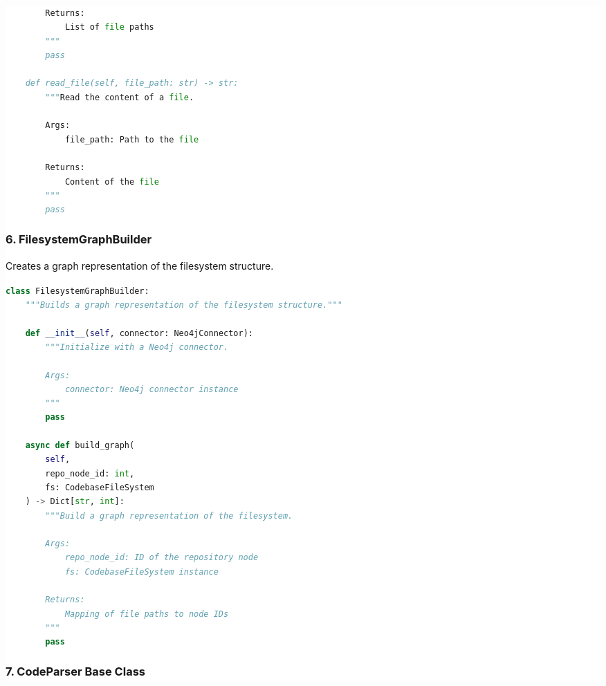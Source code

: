 ```python
        Returns:
            List of file paths
        """
        pass
        
    def read_file(self, file_path: str) -> str:
        """Read the content of a file.
        
        Args:
            file_path: Path to the file
            
        Returns:
            Content of the file
        """
        pass
```

### 6. FilesystemGraphBuilder

Creates a graph representation of the filesystem structure.

```python
class FilesystemGraphBuilder:
    """Builds a graph representation of the filesystem structure."""
    
    def __init__(self, connector: Neo4jConnector):
        """Initialize with a Neo4j connector.
        
        Args:
            connector: Neo4j connector instance
        """
        pass
        
    async def build_graph(
        self, 
        repo_node_id: int, 
        fs: CodebaseFileSystem
    ) -> Dict[str, int]:
        """Build a graph representation of the filesystem.
        
        Args:
            repo_node_id: ID of the repository node
            fs: CodebaseFileSystem instance
            
        Returns:
            Mapping of file paths to node IDs
        """
        pass
```

### 7. CodeParser Base Class

